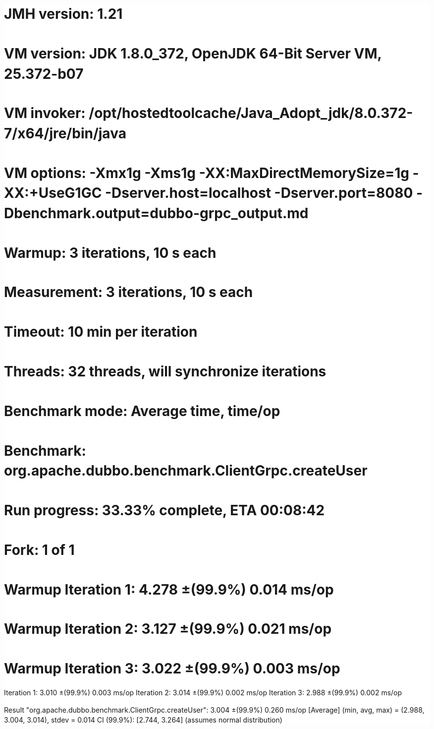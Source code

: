
# JMH version: 1.21
# VM version: JDK 1.8.0_372, OpenJDK 64-Bit Server VM, 25.372-b07
# VM invoker: /opt/hostedtoolcache/Java_Adopt_jdk/8.0.372-7/x64/jre/bin/java
# VM options: -Xmx1g -Xms1g -XX:MaxDirectMemorySize=1g -XX:+UseG1GC -Dserver.host=localhost -Dserver.port=8080 -Dbenchmark.output=dubbo-grpc_output.md
# Warmup: 3 iterations, 10 s each
# Measurement: 3 iterations, 10 s each
# Timeout: 10 min per iteration
# Threads: 32 threads, will synchronize iterations
# Benchmark mode: Average time, time/op
# Benchmark: org.apache.dubbo.benchmark.ClientGrpc.createUser

# Run progress: 33.33% complete, ETA 00:08:42
# Fork: 1 of 1
# Warmup Iteration   1: 4.278 ±(99.9%) 0.014 ms/op
# Warmup Iteration   2: 3.127 ±(99.9%) 0.021 ms/op
# Warmup Iteration   3: 3.022 ±(99.9%) 0.003 ms/op
Iteration   1: 3.010 ±(99.9%) 0.003 ms/op
Iteration   2: 3.014 ±(99.9%) 0.002 ms/op
Iteration   3: 2.988 ±(99.9%) 0.002 ms/op


Result "org.apache.dubbo.benchmark.ClientGrpc.createUser":
  3.004 ±(99.9%) 0.260 ms/op [Average]
  (min, avg, max) = (2.988, 3.004, 3.014), stdev = 0.014
  CI (99.9%): [2.744, 3.264] (assumes normal distribution)
